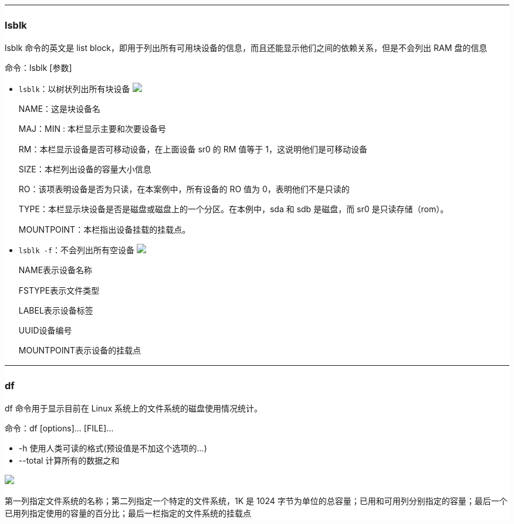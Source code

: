 ***



### lsblk

lsblk 命令的英文是 list block，即用于列出所有可用块设备的信息，而且还能显示他们之间的依赖关系，但是不会列出 RAM 盘的信息

命令：lsblk [参数]

* `lsblk`：以树状列出所有块设备
  ![](D:/test/github/Tommy/notes/img/tool/linux/可用块设备.png)

  NAME：这是块设备名

  MAJ：MIN : 本栏显示主要和次要设备号

  RM：本栏显示设备是否可移动设备，在上面设备 sr0 的 RM 值等于 1，这说明他们是可移动设备

  SIZE：本栏列出设备的容量大小信息

  RO：该项表明设备是否为只读，在本案例中，所有设备的 RO 值为 0，表明他们不是只读的

  TYPE：本栏显示块设备是否是磁盘或磁盘上的一个分区。在本例中，sda 和 sdb 是磁盘，而 sr0 是只读存储（rom）。

  MOUNTPOINT：本栏指出设备挂载的挂载点。

  

* `lsblk -f`：不会列出所有空设备
  ![](D:/test/github/Tommy/notes/img/tool/linux/不包含空设备.png)

  NAME表示设备名称

  FSTYPE表示文件类型

  LABEL表示设备标签

  UUID设备编号

  MOUNTPOINT表示设备的挂载点



***



### df

 df 命令用于显示目前在 Linux 系统上的文件系统的磁盘使用情况统计。

命令：df [options]... [FILE]...

* -h 使用人类可读的格式(预设值是不加这个选项的...)
* --total 计算所有的数据之和

![](D:/test/github/Tommy/notes/img/tool/linux/磁盘管理.png)

第一列指定文件系统的名称；第二列指定一个特定的文件系统，1K 是 1024 字节为单位的总容量；已用和可用列分别指定的容量；最后一个已用列指定使用的容量的百分比；最后一栏指定的文件系统的挂载点


